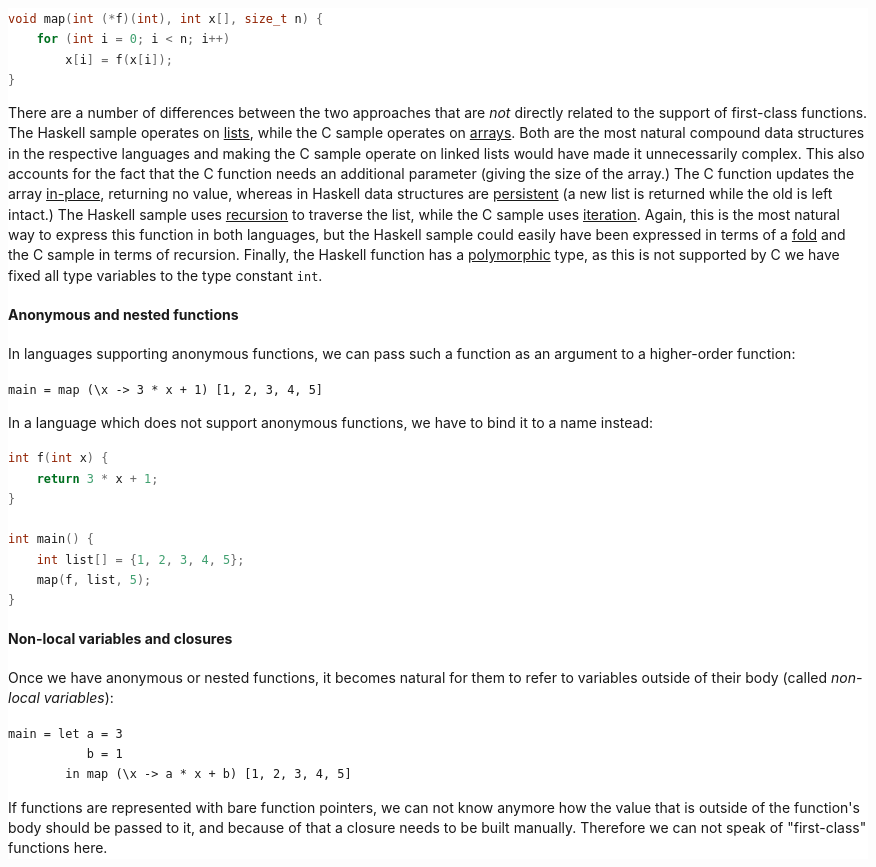 ```c
void map(int (*f)(int), int x[], size_t n) {
    for (int i = 0; i < n; i++)
        x[i] = f(x[i]);
}
```

There are a number of differences between the two approaches that are _not_ directly related to the support of first-class functions. The Haskell sample operates on [lists](https://en.wikipedia.org/wiki/List_(computing) "List (computing)"), while the C sample operates on [arrays](https://en.wikipedia.org/wiki/Array_data_structure "Array data structure"). Both are the most natural compound data structures in the respective languages and making the C sample operate on linked lists would have made it unnecessarily complex. This also accounts for the fact that the C function needs an additional parameter (giving the size of the array.) The C function updates the array [in-place](https://en.wikipedia.org/wiki/In-place "In-place"), returning no value, whereas in Haskell data structures are [persistent](https://en.wikipedia.org/wiki/Persistent_data_structure "Persistent data structure") (a new list is returned while the old is left intact.) The Haskell sample uses [recursion](https://en.wikipedia.org/wiki/Recursion "Recursion") to traverse the list, while the C sample uses [iteration](https://en.wikipedia.org/wiki/Iteration "Iteration"). Again, this is the most natural way to express this function in both languages, but the Haskell sample could easily have been expressed in terms of a [fold](https://en.wikipedia.org/wiki/Fold_(higher-order_function) "Fold (higher-order function)") and the C sample in terms of recursion. Finally, the Haskell function has a [polymorphic](https://en.wikipedia.org/wiki/Polymorphism_(computer_science) "Polymorphism (computer science)") type, as this is not supported by C we have fixed all type variables to the type constant `int`.

#### Anonymous and nested functions
In languages supporting anonymous functions, we can pass such a function as an argument to a higher-order function:

`main = map (\x -> 3 * x + 1) [1, 2, 3, 4, 5]`

In a language which does not support anonymous functions, we have to bind it to a name instead:

```c
int f(int x) {
    return 3 * x + 1;
}

int main() {
    int list[] = {1, 2, 3, 4, 5};
    map(f, list, 5);
}
```

#### Non-local variables and closures

Once we have anonymous or nested functions, it becomes natural for them to refer to variables outside of their body (called _non-local variables_):

```
main = let a = 3
           b = 1
        in map (\x -> a * x + b) [1, 2, 3, 4, 5]
```

If functions are represented with bare function pointers, we can not know anymore how the value that is outside of the function's body should be passed to it, and because of that a closure needs to be built manually. Therefore we can not speak of "first-class" functions here.
